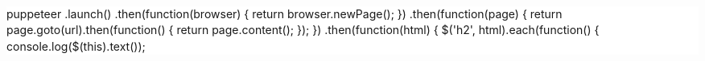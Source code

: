</td>
<td id="file-reddit-js-v3-LC5">puppeteer</td>
</tr>
<tr>
<td id="file-reddit-js-v3-L6" data-line-number="6">
</td>
<td id="file-reddit-js-v3-LC6">.launch()</td>
</tr>
<tr>
<td id="file-reddit-js-v3-L7" data-line-number="7">
</td>
<td id="file-reddit-js-v3-LC7">.then(function(browser) {</td>
</tr>
<tr>
<td id="file-reddit-js-v3-L8" data-line-number="8">
</td>
<td id="file-reddit-js-v3-LC8">return browser.newPage();</td>
</tr>
<tr>
<td id="file-reddit-js-v3-L9" data-line-number="9">
</td>
<td id="file-reddit-js-v3-LC9">})</td>
</tr>
<tr>
<td id="file-reddit-js-v3-L10" data-line-number="10">
</td>
<td id="file-reddit-js-v3-LC10">.then(function(page) {</td>
</tr>
<tr>
<td id="file-reddit-js-v3-L11" data-line-number="11">
</td>
<td id="file-reddit-js-v3-LC11">return page.goto(url).then(function() {</td>
</tr>
<tr>
<td id="file-reddit-js-v3-L12" data-line-number="12">
</td>
<td id="file-reddit-js-v3-LC12">return page.content();</td>
</tr>
<tr>
<td id="file-reddit-js-v3-L13" data-line-number="13">
</td>
<td id="file-reddit-js-v3-LC13">});</td>
</tr>
<tr>
<td id="file-reddit-js-v3-L14" data-line-number="14">
</td>
<td id="file-reddit-js-v3-LC14">})</td>
</tr>
<tr>
<td id="file-reddit-js-v3-L15" data-line-number="15">
</td>
<td id="file-reddit-js-v3-LC15">.then(function(html) {</td>
</tr>
<tr>
<td id="file-reddit-js-v3-L16" data-line-number="16">
</td>
<td id="file-reddit-js-v3-LC16">$('h2', html).each(function() {</td>
</tr>
<tr>
<td id="file-reddit-js-v3-L17" data-line-number="17">
</td>
<td id="file-reddit-js-v3-LC17">console.log($(this).text());</td>
</tr>
<tr>